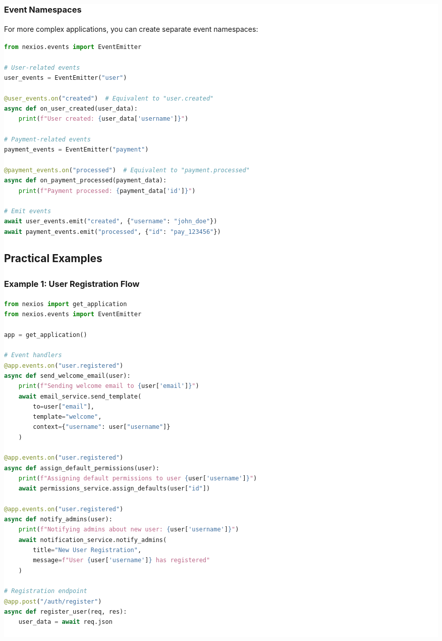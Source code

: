 ### Event Namespaces

For more complex applications, you can create separate event namespaces:

```python
from nexios.events import EventEmitter

# User-related events
user_events = EventEmitter("user")

@user_events.on("created")  # Equivalent to "user.created"
async def on_user_created(user_data):
    print(f"User created: {user_data['username']}")

# Payment-related events
payment_events = EventEmitter("payment")

@payment_events.on("processed")  # Equivalent to "payment.processed"
async def on_payment_processed(payment_data):
    print(f"Payment processed: {payment_data['id']}")

# Emit events
await user_events.emit("created", {"username": "john_doe"})
await payment_events.emit("processed", {"id": "pay_123456"})
```

## Practical Examples

### Example 1: User Registration Flow

```python
from nexios import get_application
from nexios.events import EventEmitter

app = get_application()

# Event handlers
@app.events.on("user.registered")
async def send_welcome_email(user):
    print(f"Sending welcome email to {user['email']}")
    await email_service.send_template(
        to=user["email"],
        template="welcome",
        context={"username": user["username"]}
    )

@app.events.on("user.registered")
async def assign_default_permissions(user):
    print(f"Assigning default permissions to user {user['username']}")
    await permissions_service.assign_defaults(user["id"])

@app.events.on("user.registered")
async def notify_admins(user):
    print(f"Notifying admins about new user: {user['username']}")
    await notification_service.notify_admins(
        title="New User Registration",
        message=f"User {user['username']} has registered"
    )

# Registration endpoint
@app.post("/auth/register")
async def register_user(req, res):
    user_data = await req.json
    
```